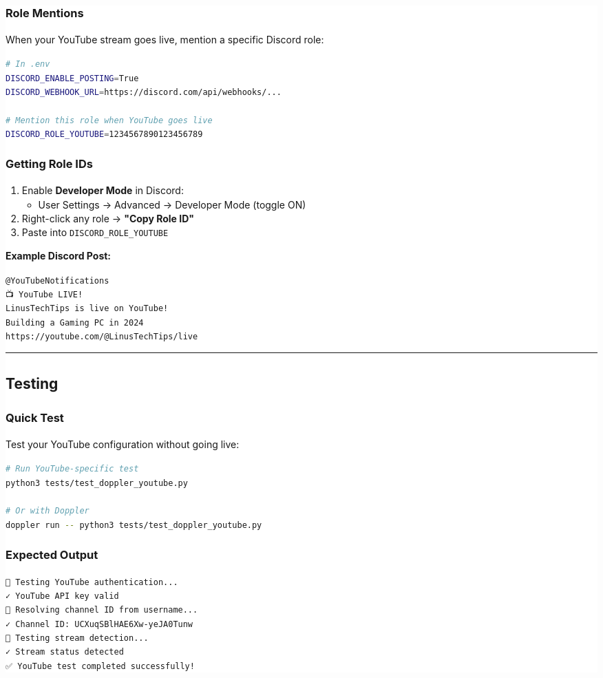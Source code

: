 ### Role Mentions

When your YouTube stream goes live, mention a specific Discord role:

```bash
# In .env
DISCORD_ENABLE_POSTING=True
DISCORD_WEBHOOK_URL=https://discord.com/api/webhooks/...

# Mention this role when YouTube goes live
DISCORD_ROLE_YOUTUBE=1234567890123456789
```

### Getting Role IDs

1. Enable **Developer Mode** in Discord:
   - User Settings → Advanced → Developer Mode (toggle ON)
2. Right-click any role → **"Copy Role ID"**
3. Paste into `DISCORD_ROLE_YOUTUBE`

**Example Discord Post:**
```
@YouTubeNotifications
📺 YouTube LIVE!
LinusTechTips is live on YouTube!
Building a Gaming PC in 2024
https://youtube.com/@LinusTechTips/live
```

---

## Testing

### Quick Test

Test your YouTube configuration without going live:

```bash
# Run YouTube-specific test
python3 tests/test_doppler_youtube.py

# Or with Doppler
doppler run -- python3 tests/test_doppler_youtube.py
```

### Expected Output

```
🔐 Testing YouTube authentication...
✓ YouTube API key valid
📡 Resolving channel ID from username...
✓ Channel ID: UCXuqSBlHAE6Xw-yeJA0Tunw
📡 Testing stream detection...
✓ Stream status detected
✅ YouTube test completed successfully!
```
